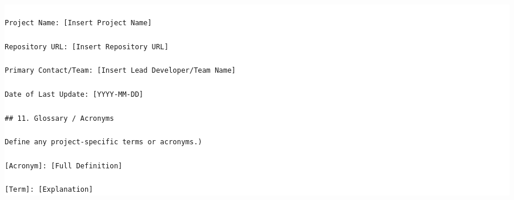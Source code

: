 ```

Project Name: [Insert Project Name]

Repository URL: [Insert Repository URL]

Primary Contact/Team: [Insert Lead Developer/Team Name]

Date of Last Update: [YYYY-MM-DD]

## 11. Glossary / Acronyms

Define any project-specific terms or acronyms.)

[Acronym]: [Full Definition]

[Term]: [Explanation]
```

